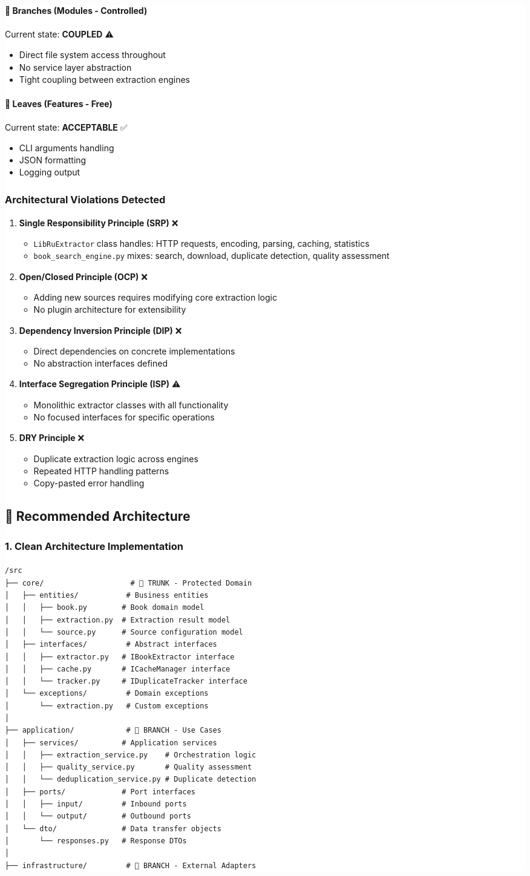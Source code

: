 #### 🌿 Branches (Modules - Controlled)
Current state: **COUPLED** ⚠️
- Direct file system access throughout
- No service layer abstraction
- Tight coupling between extraction engines

#### 🍃 Leaves (Features - Free)
Current state: **ACCEPTABLE** ✅
- CLI arguments handling
- JSON formatting
- Logging output

### Architectural Violations Detected

1. **Single Responsibility Principle (SRP)** ❌
   - `LibRuExtractor` class handles: HTTP requests, encoding, parsing, caching, statistics
   - `book_search_engine.py` mixes: search, download, duplicate detection, quality assessment

2. **Open/Closed Principle (OCP)** ❌
   - Adding new sources requires modifying core extraction logic
   - No plugin architecture for extensibility

3. **Dependency Inversion Principle (DIP)** ❌
   - Direct dependencies on concrete implementations
   - No abstraction interfaces defined

4. **Interface Segregation Principle (ISP)** ⚠️
   - Monolithic extractor classes with all functionality
   - No focused interfaces for specific operations

5. **DRY Principle** ❌
   - Duplicate extraction logic across engines
   - Repeated HTTP handling patterns
   - Copy-pasted error handling

## 🎯 Recommended Architecture

### 1. Clean Architecture Implementation

```
/src
├── core/                    # 🌳 TRUNK - Protected Domain
│   ├── entities/           # Business entities
│   │   ├── book.py        # Book domain model
│   │   ├── extraction.py  # Extraction result model
│   │   └── source.py      # Source configuration model
│   ├── interfaces/         # Abstract interfaces
│   │   ├── extractor.py   # IBookExtractor interface
│   │   ├── cache.py       # ICacheManager interface
│   │   └── tracker.py     # IDuplicateTracker interface
│   └── exceptions/         # Domain exceptions
│       └── extraction.py   # Custom exceptions
│
├── application/            # 🌿 BRANCH - Use Cases
│   ├── services/          # Application services
│   │   ├── extraction_service.py    # Orchestration logic
│   │   ├── quality_service.py       # Quality assessment
│   │   └── deduplication_service.py # Duplicate detection
│   ├── ports/             # Port interfaces
│   │   ├── input/         # Inbound ports
│   │   └── output/        # Outbound ports
│   └── dto/               # Data transfer objects
│       └── responses.py   # Response DTOs
│
├── infrastructure/         # 🌿 BRANCH - External Adapters
```
